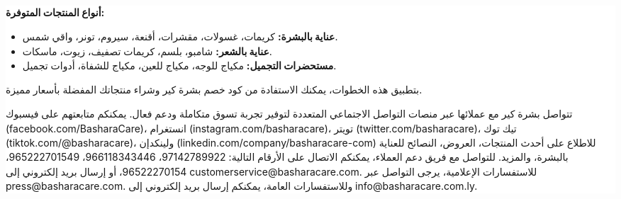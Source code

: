 <p><strong>أنواع المنتجات المتوفرة:</strong></p>
<ul>
<li><strong>عناية بالبشرة:</strong>  كريمات، غسولات، مقشرات، أقنعة، سيروم، تونر، واقي شمس.</li>
<li><strong>عناية بالشعر:</strong> شامبو، بلسم، كريمات تصفيف، زيوت، ماسكات.</li>
<li><strong>مستحضرات التجميل:</strong> مكياج للوجه، مكياج للعين، مكياج للشفاة، أدوات تجميل.</li>
</ul>
<p>بتطبيق هذه الخطوات، يمكنك الاستفادة من كود خصم بشرة كير وشراء منتجاتك المفضلة بأسعار مميزة.</p>
<p>تتواصل بشرة كير مع عملائها عبر منصات التواصل الاجتماعي المتعددة لتوفير تجربة تسوق متكاملة ودعم فعال. يمكنكم متابعتهم على فيسبوك (facebook.com/BasharaCare)، انستغرام (instagram.com/basharacare)، تويتر (twitter.com/basharacare)، تيك توك (tiktok.com/@basharacare)، ولينكدإن (linkedin.com/company/basharacare-com) للاطلاع على أحدث المنتجات، العروض، النصائح للعناية بالبشرة، والمزيد. للتواصل مع فريق دعم العملاء، يمكنكم الاتصال على الأرقام التالية: 97142789922، 966118343446، 965222701549، 96522270154، أو إرسال بريد إلكتروني إلى customerservice@basharacare.com. للاستفسارات الإعلامية، يرجى التواصل عبر press@basharacare.com. وللاستفسارات العامة، يمكنكم إرسال بريد إلكتروني إلى info@basharacare.com.ly. </p>
